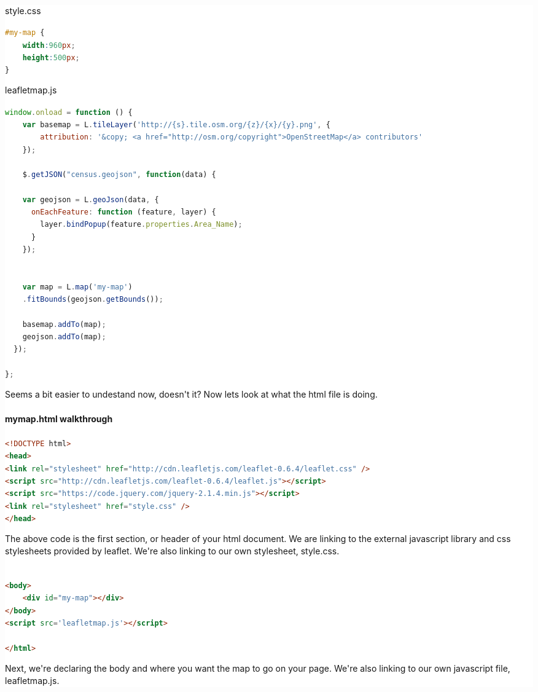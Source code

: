 style.css
```css
#my-map {
	width:960px;
	height:500px;
}
```

leafletmap.js
```javascript
window.onload = function () {
    var basemap = L.tileLayer('http://{s}.tile.osm.org/{z}/{x}/{y}.png', {
		attribution: '&copy; <a href="http://osm.org/copyright">OpenStreetMap</a> contributors'
	});

    $.getJSON("census.geojson", function(data) {

    var geojson = L.geoJson(data, {
      onEachFeature: function (feature, layer) {
        layer.bindPopup(feature.properties.Area_Name);
      }
    });


    var map = L.map('my-map')
    .fitBounds(geojson.getBounds());

    basemap.addTo(map);
    geojson.addTo(map);
  });

};

```

Seems a bit easier to undestand now, doesn't it? Now lets look at what the html file is doing.

#### mymap.html walkthrough

```html
<!DOCTYPE html>
<head>
<link rel="stylesheet" href="http://cdn.leafletjs.com/leaflet-0.6.4/leaflet.css" />
<script src="http://cdn.leafletjs.com/leaflet-0.6.4/leaflet.js"></script>
<script src="https://code.jquery.com/jquery-2.1.4.min.js"></script>
<link rel="stylesheet" href="style.css" />
</head>
```

The above code is the first section, or header of your html document. We are linking to the external javascript library and css stylesheets provided by leaflet.  We're also linking to our own stylesheet, style.css.

```html

<body>
	<div id="my-map"></div>
</body>
<script src='leafletmap.js'></script>

</html>
```
Next, we're declaring the body and where you want the map to go on your page. We're also linking to our own javascript file, leafletmap.js.

